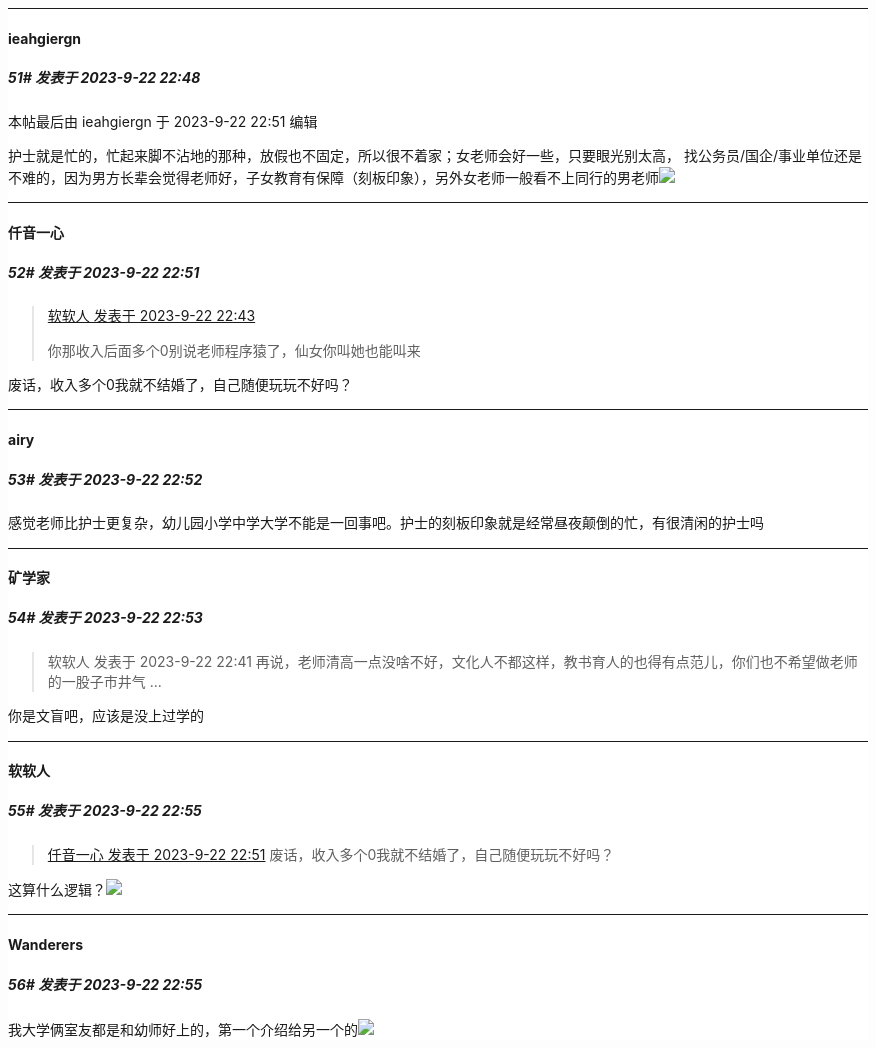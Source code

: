 *****

####  ieahgiergn  
##### 51#       发表于 2023-9-22 22:48

 本帖最后由 ieahgiergn 于 2023-9-22 22:51 编辑 

护士就是忙的，忙起来脚不沾地的那种，放假也不固定，所以很不着家；女老师会好一些，只要眼光别太高， 找公务员/国企/事业单位还是不难的，因为男方长辈会觉得老师好，子女教育有保障（刻板印象），另外女老师一般看不上同行的男老师<img src="https://static.saraba1st.com/image/smiley/face2017/067.png" referrerpolicy="no-referrer">

*****

####  仟音一心  
##### 52#       发表于 2023-9-22 22:51

<blockquote><a href="httphttps://bbs.saraba1st.com/2b/forum.php?mod=redirect&amp;goto=findpost&amp;pid=62498683&amp;ptid=2153918" target="_blank">软软人 发表于 2023-9-22 22:43</a>

你那收入后面多个0别说老师程序猿了，仙女你叫她也能叫来</blockquote>
废话，收入多个0我就不结婚了，自己随便玩玩不好吗？

*****

####  airy  
##### 53#       发表于 2023-9-22 22:52

感觉老师比护士更复杂，幼儿园小学中学大学不能是一回事吧。护士的刻板印象就是经常昼夜颠倒的忙，有很清闲的护士吗

*****

####  矿学家  
##### 54#       发表于 2023-9-22 22:53

<blockquote>软软人 发表于 2023-9-22 22:41
再说，老师清高一点没啥不好，文化人不都这样，教书育人的也得有点范儿，你们也不希望做老师的一股子市井气 ...</blockquote>
你是文盲吧，应该是没上过学的

*****

####  软软人  
##### 55#       发表于 2023-9-22 22:55

<blockquote><a href="httphttps://bbs.saraba1st.com/2b/forum.php?mod=redirect&amp;goto=findpost&amp;pid=62498748&amp;ptid=2153918" target="_blank">仟音一心 发表于 2023-9-22 22:51</a>
废话，收入多个0我就不结婚了，自己随便玩玩不好吗？</blockquote>
这算什么逻辑？<img src="https://static.saraba1st.com/image/smiley/face2017/066.png" referrerpolicy="no-referrer">

*****

####  Wanderers  
##### 56#       发表于 2023-9-22 22:55

我大学俩室友都是和幼师好上的，第一个介绍给另一个的<img src="https://static.saraba1st.com/image/smiley/face2017/067.png" referrerpolicy="no-referrer">
